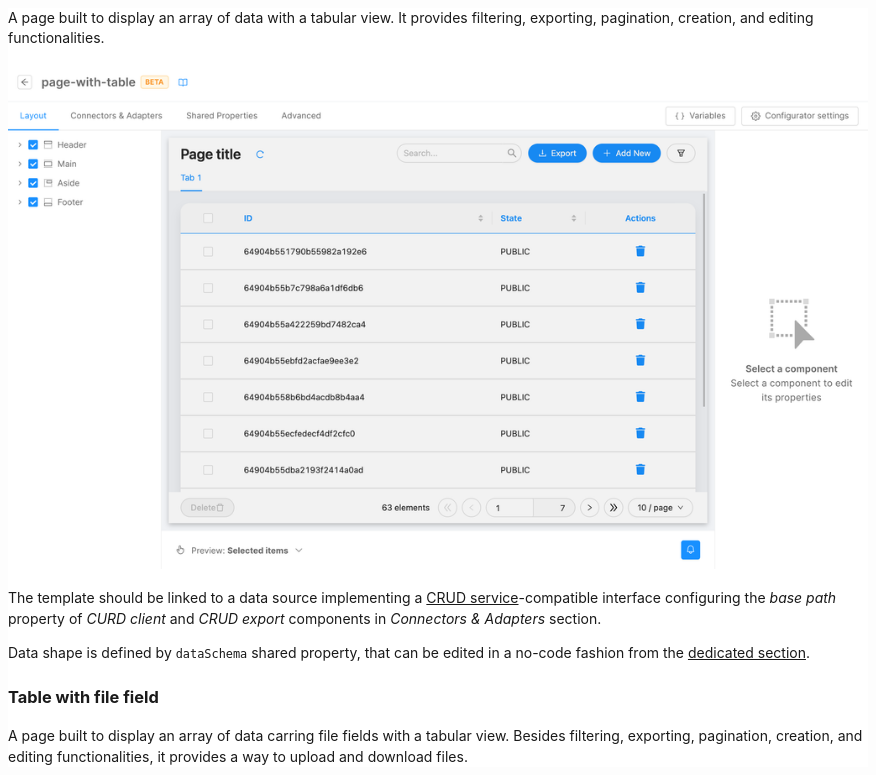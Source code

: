 A page built to display an array of data with a tabular view. It provides filtering, exporting, pagination, creation,
and editing functionalities.

![Page with table template](img/compose-page_templates_page-with-table.png)

The template should be linked to a data source implementing a [CRUD service](../../runtime_suite/crud-service/overview_and_usage)-compatible
interface configuring the _base path_ property of _CURD client_ and _CRUD export_ components in _Connectors & Adapters_
section.

Data shape is defined by `dataSchema` shared property, that can be edited in a no-code fashion from the
[dedicated section](#shared-properties). 

### Table with file field

A page built to display an array of data carring file fields with a tabular view. Besides filtering, exporting,
pagination, creation, and editing functionalities, it provides a way to upload and download files.
